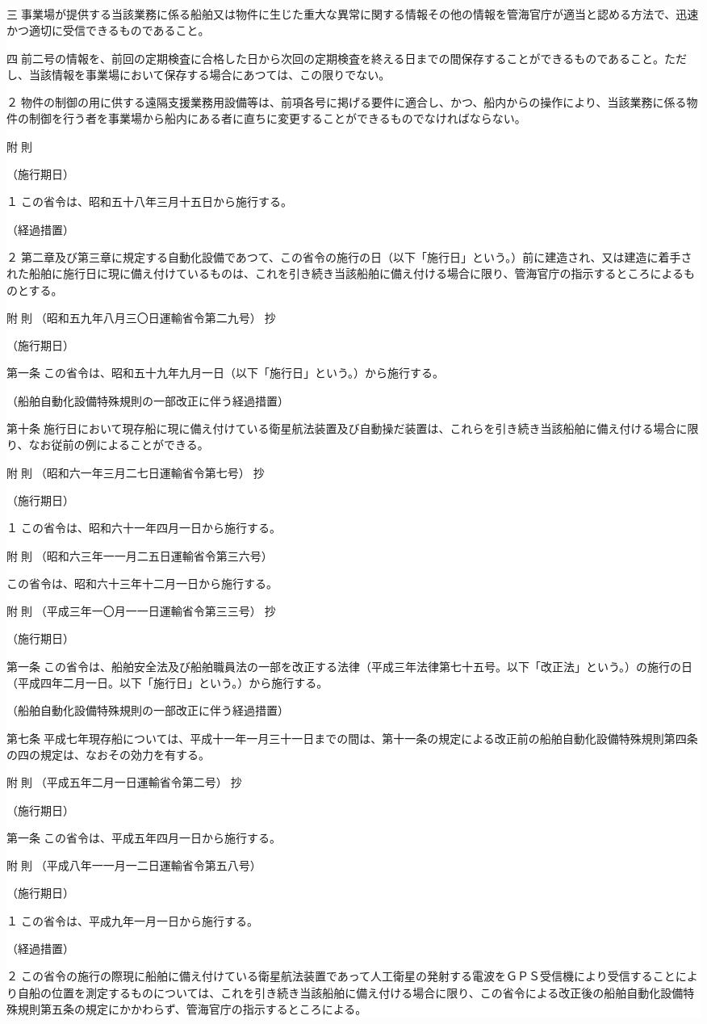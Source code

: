 三 事業場が提供する当該業務に係る船舶又は物件に生じた重大な異常に関する情報その他の情報を管海官庁が適当と認める方法で、迅速かつ適切に受信できるものであること。

四 前二号の情報を、前回の定期検査に合格した日から次回の定期検査を終える日までの間保存することができるものであること。ただし、当該情報を事業場において保存する場合にあつては、この限りでない。

２ 物件の制御の用に供する遠隔支援業務用設備等は、前項各号に掲げる要件に適合し、かつ、船内からの操作により、当該業務に係る物件の制御を行う者を事業場から船内にある者に直ちに変更することができるものでなければならない。

附 則

（施行期日）

１ この省令は、昭和五十八年三月十五日から施行する。

（経過措置）

２ 第二章及び第三章に規定する自動化設備であつて、この省令の施行の日（以下「施行日」という。）前に建造され、又は建造に着手された船舶に施行日に現に備え付けているものは、これを引き続き当該船舶に備え付ける場合に限り、管海官庁の指示するところによるものとする。

附 則 （昭和五九年八月三〇日運輸省令第二九号） 抄

（施行期日）

第一条 この省令は、昭和五十九年九月一日（以下「施行日」という。）から施行する。

（船舶自動化設備特殊規則の一部改正に伴う経過措置）

第十条 施行日において現存船に現に備え付けている衛星航法装置及び自動操だ装置は、これらを引き続き当該船舶に備え付ける場合に限り、なお従前の例によることができる。

附 則 （昭和六一年三月二七日運輸省令第七号） 抄

（施行期日）

１ この省令は、昭和六十一年四月一日から施行する。

附 則 （昭和六三年一一月二五日運輸省令第三六号）

この省令は、昭和六十三年十二月一日から施行する。

附 則 （平成三年一〇月一一日運輸省令第三三号） 抄

（施行期日）

第一条 この省令は、船舶安全法及び船舶職員法の一部を改正する法律（平成三年法律第七十五号。以下「改正法」という。）の施行の日（平成四年二月一日。以下「施行日」という。）から施行する。

（船舶自動化設備特殊規則の一部改正に伴う経過措置）

第七条 平成七年現存船については、平成十一年一月三十一日までの間は、第十一条の規定による改正前の船舶自動化設備特殊規則第四条の四の規定は、なおその効力を有する。

附 則 （平成五年二月一日運輸省令第二号） 抄

（施行期日）

第一条 この省令は、平成五年四月一日から施行する。

附 則 （平成八年一一月一二日運輸省令第五八号）

（施行期日）

１ この省令は、平成九年一月一日から施行する。

（経過措置）

２ この省令の施行の際現に船舶に備え付けている衛星航法装置であって人工衛星の発射する電波をＧＰＳ受信機により受信することにより自船の位置を測定するものについては、これを引き続き当該船舶に備え付ける場合に限り、この省令による改正後の船舶自動化設備特殊規則第五条の規定にかかわらず、管海官庁の指示するところによる。
